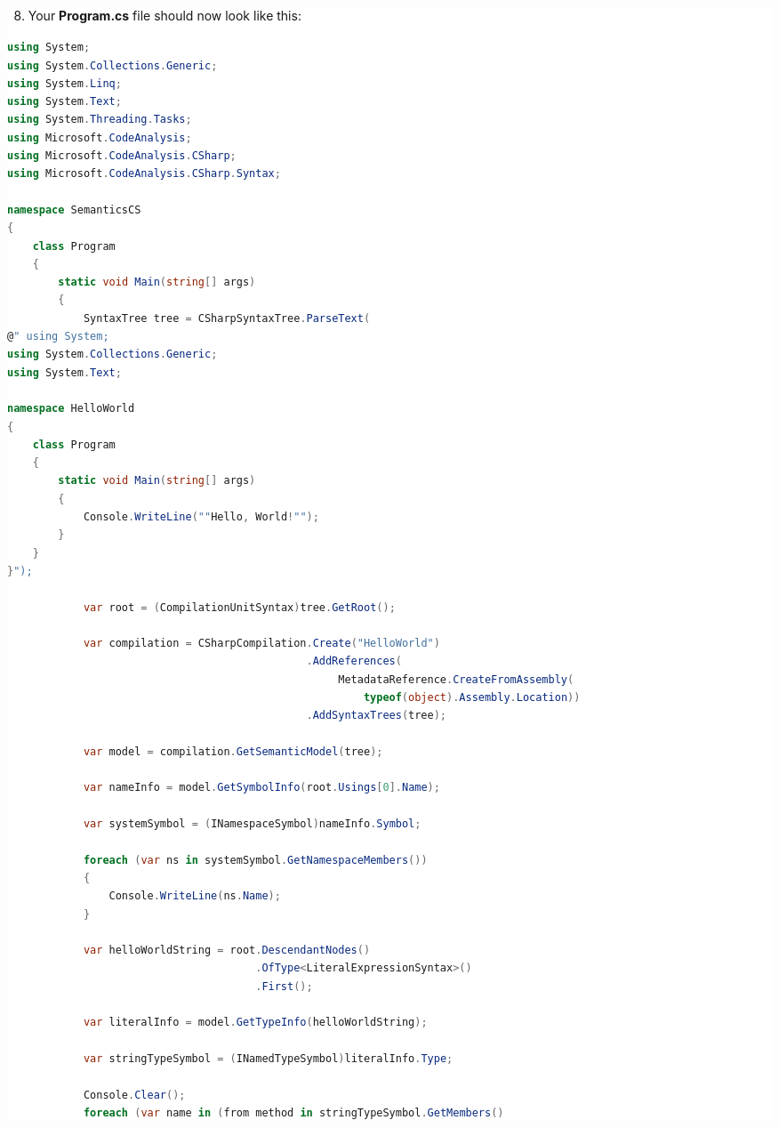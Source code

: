 ```
```

8) Your **Program.cs** file should now look like this:
```C#
using System;
using System.Collections.Generic;
using System.Linq;
using System.Text;
using System.Threading.Tasks;
using Microsoft.CodeAnalysis;
using Microsoft.CodeAnalysis.CSharp;
using Microsoft.CodeAnalysis.CSharp.Syntax;

namespace SemanticsCS
{
    class Program
    {
        static void Main(string[] args)
        {
            SyntaxTree tree = CSharpSyntaxTree.ParseText(
@" using System;
using System.Collections.Generic;
using System.Text;
 
namespace HelloWorld
{
    class Program
    {
        static void Main(string[] args)
        {
            Console.WriteLine(""Hello, World!"");
        }
    }
}");

            var root = (CompilationUnitSyntax)tree.GetRoot();

            var compilation = CSharpCompilation.Create("HelloWorld")
                                               .AddReferences(
                                                    MetadataReference.CreateFromAssembly(
                                                        typeof(object).Assembly.Location))
                                               .AddSyntaxTrees(tree);

            var model = compilation.GetSemanticModel(tree);

            var nameInfo = model.GetSymbolInfo(root.Usings[0].Name);

            var systemSymbol = (INamespaceSymbol)nameInfo.Symbol;

            foreach (var ns in systemSymbol.GetNamespaceMembers())
            {
                Console.WriteLine(ns.Name);
            }

            var helloWorldString = root.DescendantNodes()
                                       .OfType<LiteralExpressionSyntax>()
                                       .First();

            var literalInfo = model.GetTypeInfo(helloWorldString);

            var stringTypeSymbol = (INamedTypeSymbol)literalInfo.Type;

            Console.Clear();
            foreach (var name in (from method in stringTypeSymbol.GetMembers()
```